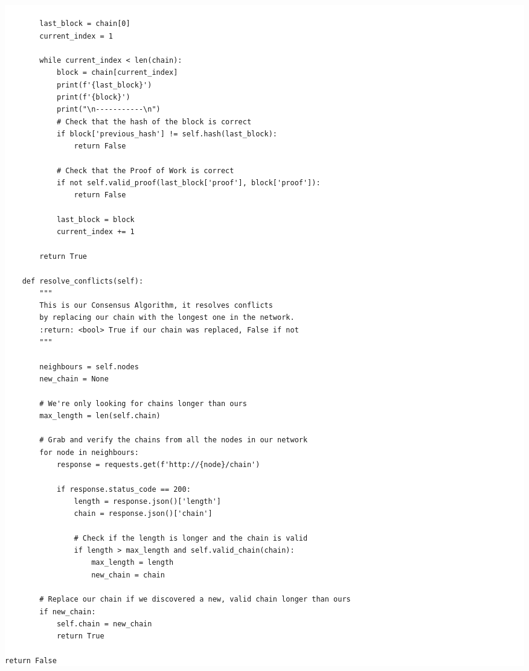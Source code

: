 ```

        last_block = chain[0]
        current_index = 1

        while current_index < len(chain):
            block = chain[current_index]
            print(f'{last_block}')
            print(f'{block}')
            print("\n-----------\n")
            # Check that the hash of the block is correct
            if block['previous_hash'] != self.hash(last_block):
                return False

            # Check that the Proof of Work is correct
            if not self.valid_proof(last_block['proof'], block['proof']):
                return False

            last_block = block
            current_index += 1

        return True

    def resolve_conflicts(self):
        """
        This is our Consensus Algorithm, it resolves conflicts
        by replacing our chain with the longest one in the network.
        :return: <bool> True if our chain was replaced, False if not
        """

        neighbours = self.nodes
        new_chain = None

        # We're only looking for chains longer than ours
        max_length = len(self.chain)

        # Grab and verify the chains from all the nodes in our network
        for node in neighbours:
            response = requests.get(f'http://{node}/chain')

            if response.status_code == 200:
                length = response.json()['length']
                chain = response.json()['chain']

                # Check if the length is longer and the chain is valid
                if length > max_length and self.valid_chain(chain):
                    max_length = length
                    new_chain = chain

        # Replace our chain if we discovered a new, valid chain longer than ours
        if new_chain:
            self.chain = new_chain
            return True

return False
```
